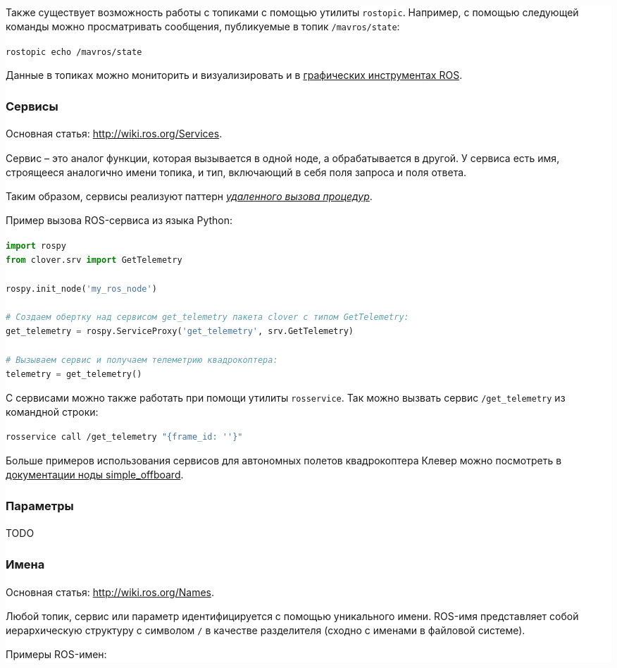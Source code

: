 Также существует возможность работы с топиками с помощью утилиты `rostopic`. Например, с помощью следующей команды можно просматривать сообщения, публикуемые в топик `/mavros/state`:

```bash
rostopic echo /mavros/state
```

Данные в топиках можно мониторить и визуализировать и в [графических инструментах ROS](ros_gui.md).

### Сервисы

Основная статья: http://wiki.ros.org/Services.

Сервис – это аналог функции, которая вызывается в одной ноде, а обрабатывается в другой. У сервиса есть имя, строящееся аналогично имени топика, и тип, включающий в себя поля запроса и поля ответа.

Таким образом, сервисы реализуют паттерн [*удаленного вызова процедур*](https://ru.wikipedia.org/wiki/Удалённый_вызов_процедур).

Пример вызова ROS-сервиса из языка Python:

```python
import rospy
from clover.srv import GetTelemetry

rospy.init_node('my_ros_node')

# Создаем обертку над сервисом get_telemetry пакета clover с типом GetTelemetry:
get_telemetry = rospy.ServiceProxy('get_telemetry', srv.GetTelemetry)

# Вызываем сервис и получаем телеметрию квадрокоптера:
telemetry = get_telemetry()
```

С сервисами можно также работать при помощи утилиты `rosservice`. Так можно вызвать сервис `/get_telemetry` из командной строки:

```bash
rosservice call /get_telemetry "{frame_id: ''}"
```

Больше примеров использования сервисов для автономных полетов квадрокоптера Клевер можно посмотреть в [документации ноды simple_offboard](simple_offboard.md).

### Параметры

TODO

### Имена

Основная статья: http://wiki.ros.org/Names.

Любой топик, сервис или параметр идентифицируется с помощью уникального имени. ROS-имя представляет собой иерархическую структуру с символом `/` в качестве разделителя (сходно с именами в файловой системе).

Примеры ROS-имен:
